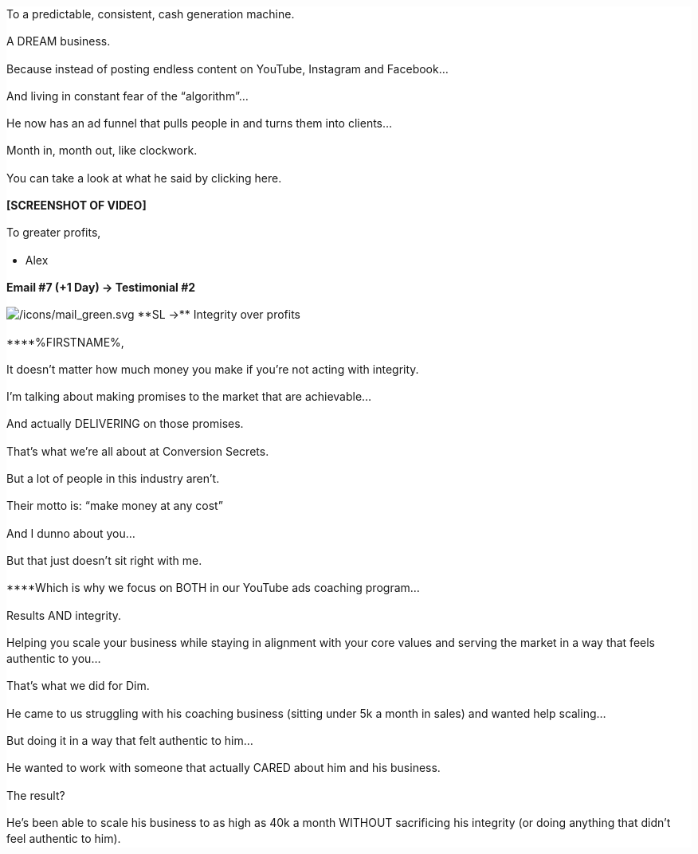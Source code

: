 To a predictable, consistent, cash generation machine.

A DREAM business. 

Because instead of posting endless content on YouTube, Instagram and Facebook… 

And living in constant fear of the “algorithm”…

He now has an ad funnel that pulls people in and turns them into clients…

Month in, month out, like clockwork. 

You can take a look at what he said by clicking here. 

**[SCREENSHOT OF VIDEO]**

To greater profits, 

- Alex

</aside>

**Email #7 (+1 Day) → Testimonial #2**

<aside>
<img src="/icons/mail_green.svg" alt="/icons/mail_green.svg" width="40px" /> **SL →** Integrity over profits 

****%FIRSTNAME%,

It doesn’t matter how much money you make if you’re not acting with integrity. 

I’m talking about making promises to the market that are achievable…

And actually DELIVERING on those promises. 

That’s what we’re all about at Conversion Secrets. 

But a lot of people in this industry aren’t. 

Their motto is: “make money at any cost”

And I dunno about you…

But that just doesn’t sit right with me.

****Which is why we focus on BOTH in our YouTube ads coaching program… 

Results AND integrity. 

Helping you scale your business while staying in alignment with your core values and serving the market in a way that feels authentic to you…

That’s what we did for Dim. 

He came to us struggling with his coaching business (sitting under 5k a month in sales) and wanted help scaling…

But doing it in a way that felt authentic to him…

He wanted to work with someone that actually CARED about him and his business.

The result? 

He’s been able to scale his business to as high as 40k a month WITHOUT sacrificing his integrity (or doing anything that didn’t feel authentic to him). 
